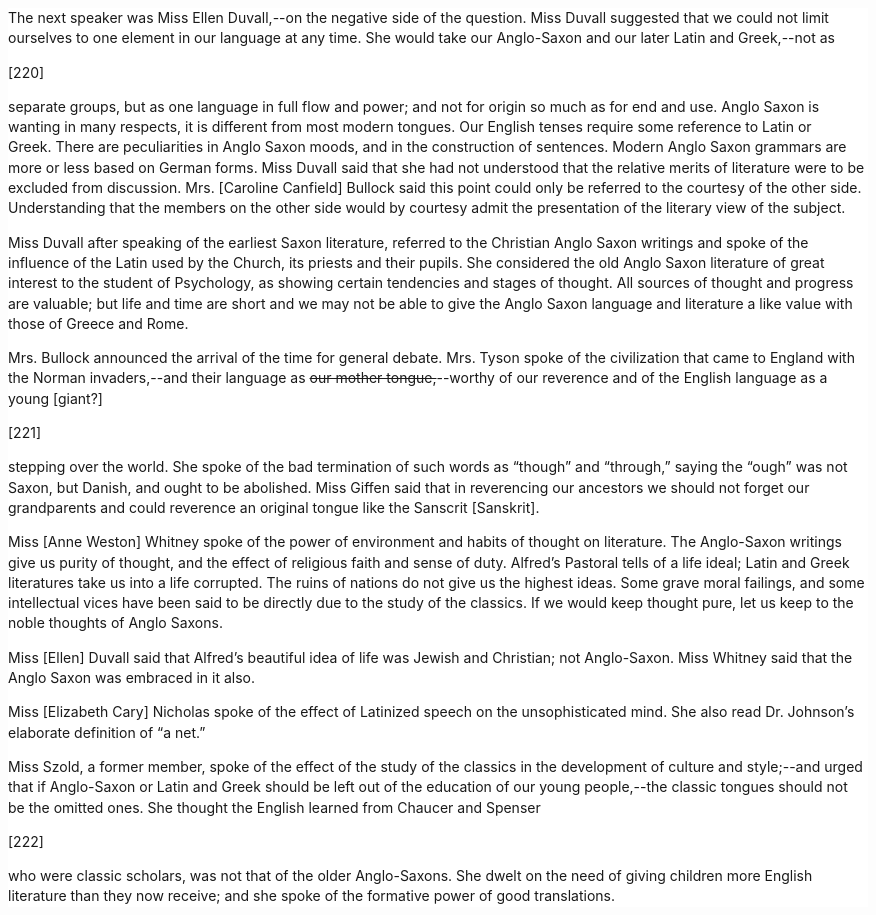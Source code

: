 The next speaker was Miss Ellen Duvall,--on the negative side of the question. Miss Duvall suggested that we could not limit ourselves to one element in our language at any time. She would take our Anglo-Saxon and our later Latin and Greek,--not as

[220]

separate groups, but as one language in full flow and power; and not for origin so much as for end and use. Anglo Saxon is wanting in many respects, it is different from most modern tongues. Our English tenses require some reference to Latin or Greek. There are peculiarities in Anglo Saxon moods, and in the construction of sentences. Modern Anglo Saxon grammars are more or less based on German forms. Miss Duvall said that she had not understood that the relative merits of literature were to be excluded from discussion. Mrs. [Caroline Canfield] Bullock said this point could only be referred to the courtesy of the other side. Understanding that the members on the other side would by courtesy admit the presentation of the literary view of the subject.

Miss Duvall after speaking of the earliest Saxon literature, referred to the Christian Anglo Saxon writings and spoke of the influence of the Latin used by the Church, its priests and their pupils. She considered the old Anglo Saxon literature of great interest to the student of Psychology, as showing certain tendencies and stages of thought. All sources of thought and progress are valuable; but life and time are short and we may not be able to give the Anglo Saxon language and literature a like value with those of Greece and Rome.

Mrs. Bullock announced the arrival of the time for general debate. Mrs. Tyson spoke of the civilization that came to England with the Norman invaders,--and their language as <span style="text-decoration: line-through;">our mother tongue,</span>--worthy of our reverence and of the English language as a young [giant?]

[221]

stepping over the world. She spoke of the bad termination of such words as “though” and “through,” saying the “ough” was not Saxon, but Danish, and ought to be abolished. Miss Giffen said that in reverencing our ancestors we should not forget our grandparents and could reverence an original tongue like the Sanscrit [Sanskrit].

Miss [Anne Weston] Whitney spoke of the power of environment and habits of thought on literature. The Anglo-Saxon writings give us purity of thought, and the effect of religious faith and sense of duty. Alfred’s Pastoral tells of a life ideal; Latin and Greek literatures take us into a life corrupted. The ruins of nations do not give us the highest ideas. Some grave moral failings, and some intellectual vices have been said to be directly due to the study of the classics. If we would keep thought pure, let us keep to the noble thoughts of Anglo Saxons.

Miss [Ellen] Duvall said that Alfred’s beautiful idea of life was Jewish and Christian; not Anglo-Saxon. Miss Whitney said that the Anglo Saxon was embraced in it also.

Miss [Elizabeth Cary] Nicholas spoke of the effect of Latinized speech on the unsophisticated mind. She also read Dr. Johnson’s elaborate definition of “a net.”

Miss Szold, a former member, spoke of the effect of the study of the classics in the development of culture and style;--and urged that if Anglo-Saxon or Latin and Greek should be left out of the education of our young people,--the classic tongues should not be the omitted ones. She thought the English learned from Chaucer and Spenser

[222]

who were classic scholars, was not that of the older Anglo-Saxons. She dwelt on the need of giving children more English literature than they now receive; and she spoke of the formative power of good translations.
